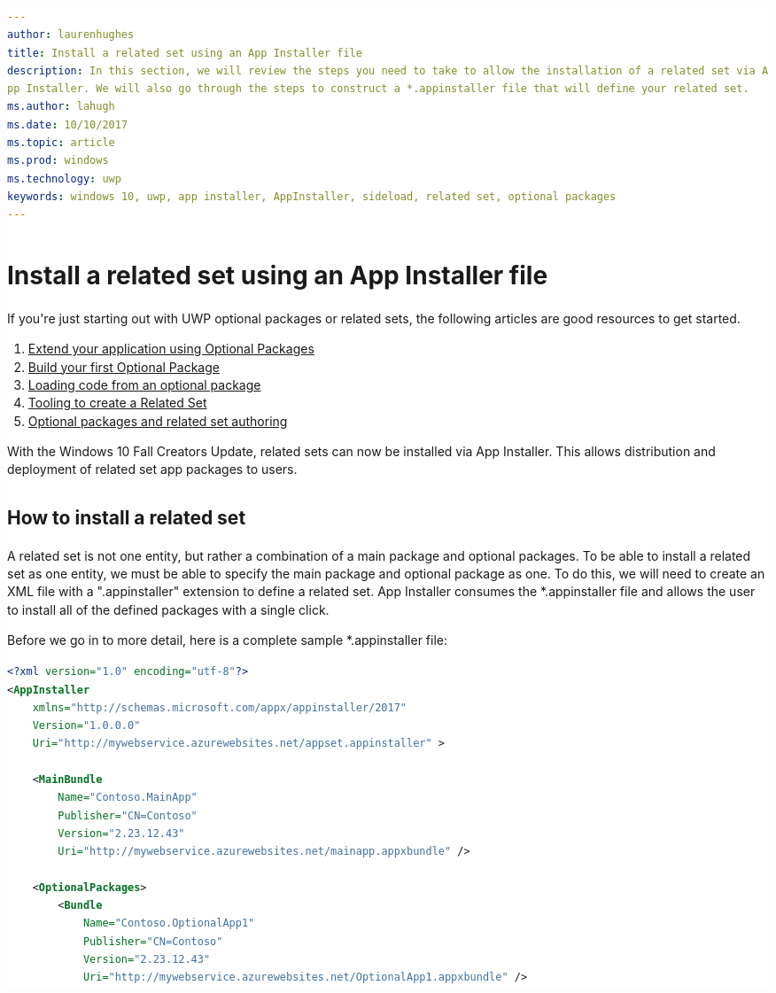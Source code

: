 ```yaml
---
author: laurenhughes
title: Install a related set using an App Installer file
description: In this section, we will review the steps you need to take to allow the installation of a related set via App Installer. We will also go through the steps to construct a *.appinstaller file that will define your related set.
ms.author: lahugh
ms.date: 10/10/2017
ms.topic: article
ms.prod: windows
ms.technology: uwp
keywords: windows 10, uwp, app installer, AppInstaller, sideload, related set, optional packages
---
```


# Install a related set using an App Installer file

If you're just starting out with UWP optional packages or related sets, the following articles are good resources to get started. 

1.  [Extend your application using Optional Packages](https://blogs.msdn.microsoft.com/appinstaller/2017/04/05/uwpoptionalpackages/)
2.  [Build your first Optional Package](https://blogs.msdn.microsoft.com/appinstaller/2017/05/09/build-your-first-optional-package/)
3.  [Loading code from an optional package](https://blogs.msdn.microsoft.com/appinstaller/2017/05/11/loading-code-from-an-optional-package/)
4.  [Tooling to create a Related Set](https://blogs.msdn.microsoft.com/appinstaller/2017/05/12/tooling-to-create-a-related-set/)
5.  [Optional packages and related set authoring](https://docs.microsoft.com/windows/uwp/packaging/optional-packages)

With the Windows 10 Fall Creators Update, related sets can now be installed via App Installer. This allows distribution and deployment of related set app packages to users. 

## How to install a related set 
A related set is not one entity, but rather a combination of a main package and optional packages. To be able to install a related set as one entity, we must be able to specify the main package and optional package as one. To do this, we will need to create an XML file with a ".appinstaller" extension to define a related set. App Installer consumes the *.appinstaller file and allows the user to install all of the defined packages with a single click. 

Before we go in to more detail, here is a complete sample *.appinstaller file:

```xml
<?xml version="1.0" encoding="utf-8"?>
<AppInstaller
    xmlns="http://schemas.microsoft.com/appx/appinstaller/2017"
    Version="1.0.0.0" 
    Uri="http://mywebservice.azurewebsites.net/appset.appinstaller" > 
   
    <MainBundle 
        Name="Contoso.MainApp"
        Publisher="CN=Contoso"
        Version="2.23.12.43"
        Uri="http://mywebservice.azurewebsites.net/mainapp.appxbundle" />
        
    <OptionalPackages>
        <Bundle
            Name="Contoso.OptionalApp1"
            Publisher="CN=Contoso"
            Version="2.23.12.43"
            Uri="http://mywebservice.azurewebsites.net/OptionalApp1.appxbundle" />

```
